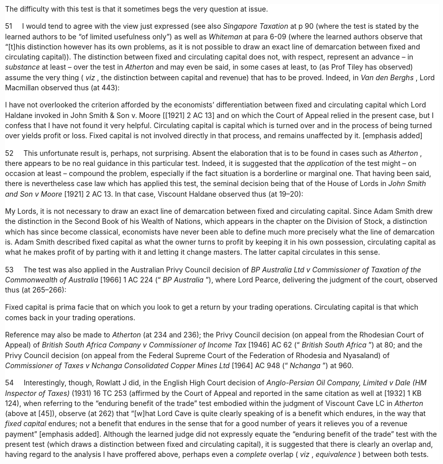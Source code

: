  The difficulty with this test is that it sometimes begs the very question at issue. 

51     I would tend to agree with the view just expressed (see also _Singapore Taxation_ at p 90 (where the test is stated by the learned authors to be “of limited usefulness only”) as well as _Whiteman_ at para 6-09 (where the learned authors observe that “[t]his distinction however has its own problems, as it is not possible to draw an exact line of demarcation between fixed and circulating capital)). The distinction between fixed and circulating capital does not, with respect, represent an advance – in _substance_ at least – over the test in _Atherton_ and may even be said, in some cases at least, to (as Prof Tiley has observed) assume the very thing ( _viz_ , the distinction between capital and revenue) that has to be proved. Indeed, in _Van den Berghs_ , Lord Macmillan observed thus (at 443): 

 I have not overlooked the criterion afforded by the economists’ differentiation between fixed and circulating capital which Lord Haldane invoked in John Smith & Son v. Moore [[1921] 2 AC 13] and on which the Court of Appeal relied in the present case, but I confess that I have not found it very helpful. Circulating capital is capital which is turned over and in the process of being turned over yields profit or loss. Fixed capital is not involved directly in that process, and remains unaffected by it. [emphasis added] 

52     This unfortunate result is, perhaps, not surprising. Absent the elaboration that is to be found in cases such as _Atherton_ , there appears to be no real guidance in this particular test. Indeed, it is suggested that the _application_ of the test might – on occasion at least – compound the problem, especially if the fact situation is a borderline or marginal one. That having been said, there is nevertheless case law which has applied this test, the seminal decision being that of the House of Lords in _John Smith and Son v Moore_ [1921] 2 AC 13. In that case, Viscount Haldane observed thus (at 19–20): 

 My Lords, it is not necessary to draw an exact line of demarcation between fixed and circulating capital. Since Adam Smith drew the distinction in the Second Book of his Wealth of Nations, which appears in the chapter on the Division of Stock, a distinction which has since become classical, economists have never been able to define much more precisely what the line of demarcation is. Adam Smith described fixed capital as what the owner turns to profit by keeping it in his own possession, circulating capital as what he makes profit of by parting with it and letting it change masters. The latter capital circulates in this sense. 

53     The test was also applied in the Australian Privy Council decision of _BP Australia Ltd v Commissioner of Taxation of the Commonwealth of Australia_ [1966] 1 AC 224 (“ _BP Australia_ ”), where Lord Pearce, delivering the judgment of the court, observed thus (at 265–266): 

 Fixed capital is prima facie that on which you look to get a return by your trading operations. Circulating capital is that which comes back in your trading operations. 


Reference may also be made to _Atherton_ (at 234 and 236); the Privy Council decision (on appeal from the Rhodesian Court of Appeal) of _British South Africa Company v Commissioner of Income Tax_ [1946] AC 62 (“ _British South Africa_ ”) at 80; and the Privy Council decision (on appeal from the Federal Supreme Court of the Federation of Rhodesia and Nyasaland) of _Commissioner of Taxes v Nchanga Consolidated Copper Mines Ltd_ [1964] AC 948 (“ _Nchanga_ ”) at 960. 

54     Interestingly, though, Rowlatt J did, in the English High Court decision of _Anglo-Persian Oil Company, Limited v Dale (HM Inspector of Taxes)_ (1931) 16 TC 253 (affirmed by the Court of Appeal and reported in the same citation as well at [1932] 1 KB 124), when referring to the “enduring benefit of the trade” test embodied within the judgment of Viscount Cave LC in _Atherton_ (above at [45]), observe (at 262) that “[w]hat Lord Cave is quite clearly speaking of is a benefit which endures, in the way that _fixed capital_ endures; not a benefit that endures in the sense that for a good number of years it relieves you of a revenue payment” [emphasis added]. Although the learned judge did not expressly equate the “enduring benefit of the trade” test with the present test (which draws a distinction between fixed and circulating capital), it is suggested that there is clearly an overlap and, having regard to the analysis I have proffered above, perhaps even a _complete_ overlap ( _viz_ , _equivalence_ ) between both tests. 

